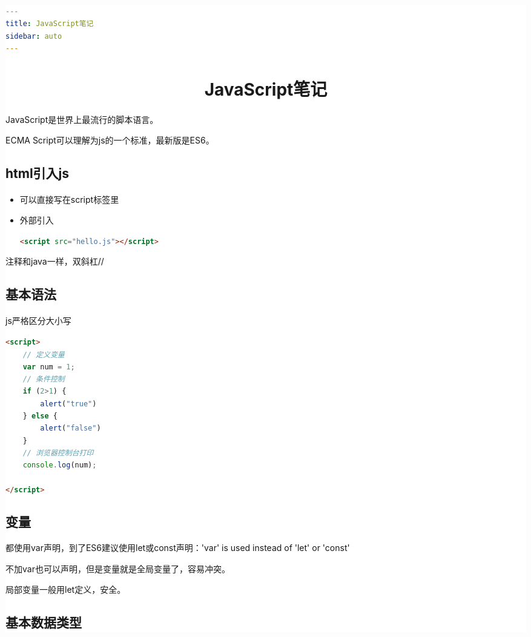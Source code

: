 ```yaml
---
title: JavaScript笔记
sidebar: auto
---
```


<h1 align='center'>
    JavaScript笔记
</h1>
JavaScript是世界上最流行的脚本语言。

ECMA Script可以理解为js的一个标准，最新版是ES6。

## html引入js

- 可以直接写在script标签里

- 外部引入

  ```html
  <script src="hello.js"></script>
  ```

注释和java一样，双斜杠//

## 基本语法

js严格区分大小写

```html
<script>
    // 定义变量
    var num = 1;
    // 条件控制
    if (2>1) {
        alert("true")
    } else {
        alert("false")
    }
    // 浏览器控制台打印
    console.log(num);

</script>
```

## 变量

都使用var声明，到了ES6建议使用let或const声明：'var' is used instead of 'let' or 'const' 

不加var也可以声明，但是变量就是全局变量了，容易冲突。

局部变量一般用let定义，安全。

## 基本数据类型
